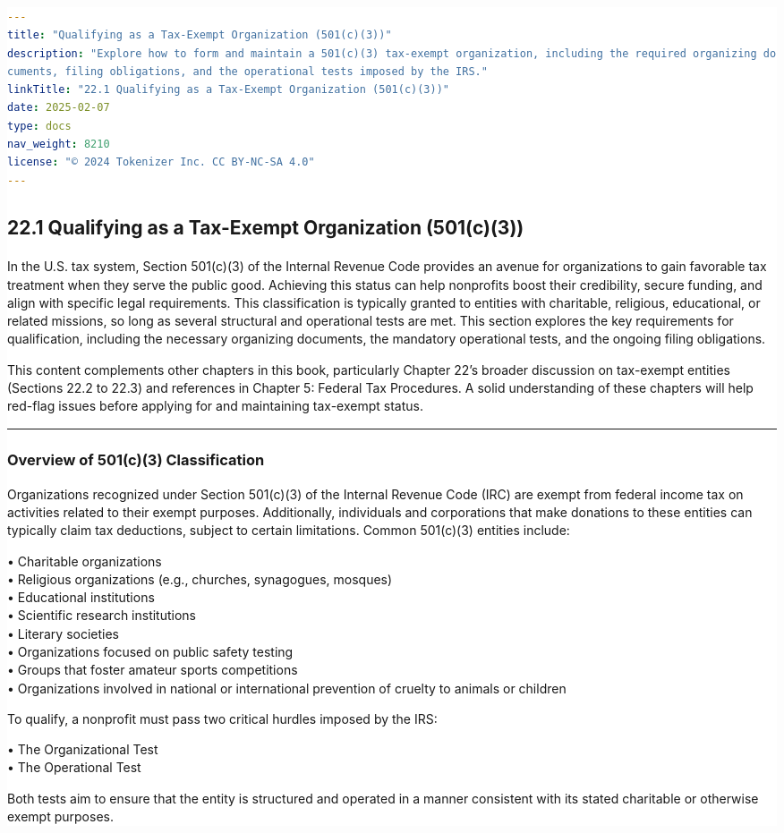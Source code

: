 ```yaml
---
title: "Qualifying as a Tax-Exempt Organization (501(c)(3))"
description: "Explore how to form and maintain a 501(c)(3) tax-exempt organization, including the required organizing documents, filing obligations, and the operational tests imposed by the IRS."
linkTitle: "22.1 Qualifying as a Tax-Exempt Organization (501(c)(3))"
date: 2025-02-07
type: docs
nav_weight: 8210
license: "© 2024 Tokenizer Inc. CC BY-NC-SA 4.0"
---
```


## 22.1 Qualifying as a Tax-Exempt Organization (501(c)(3))

In the U.S. tax system, Section 501(c)(3) of the Internal Revenue Code provides an avenue for organizations to gain favorable tax treatment when they serve the public good. Achieving this status can help nonprofits boost their credibility, secure funding, and align with specific legal requirements. This classification is typically granted to entities with charitable, religious, educational, or related missions, so long as several structural and operational tests are met. This section explores the key requirements for qualification, including the necessary organizing documents, the mandatory operational tests, and the ongoing filing obligations.

This content complements other chapters in this book, particularly Chapter 22’s broader discussion on tax-exempt entities (Sections 22.2 to 22.3) and references in Chapter 5: Federal Tax Procedures. A solid understanding of these chapters will help red-flag issues before applying for and maintaining tax-exempt status.

--------------------------------------------------------------------------------

### Overview of 501(c)(3) Classification

Organizations recognized under Section 501(c)(3) of the Internal Revenue Code (IRC) are exempt from federal income tax on activities related to their exempt purposes. Additionally, individuals and corporations that make donations to these entities can typically claim tax deductions, subject to certain limitations. Common 501(c)(3) entities include:

• Charitable organizations  
• Religious organizations (e.g., churches, synagogues, mosques)  
• Educational institutions  
• Scientific research institutions  
• Literary societies  
• Organizations focused on public safety testing  
• Groups that foster amateur sports competitions  
• Organizations involved in national or international prevention of cruelty to animals or children  

To qualify, a nonprofit must pass two critical hurdles imposed by the IRS:

• The Organizational Test  
• The Operational Test  

Both tests aim to ensure that the entity is structured and operated in a manner consistent with its stated charitable or otherwise exempt purposes.
